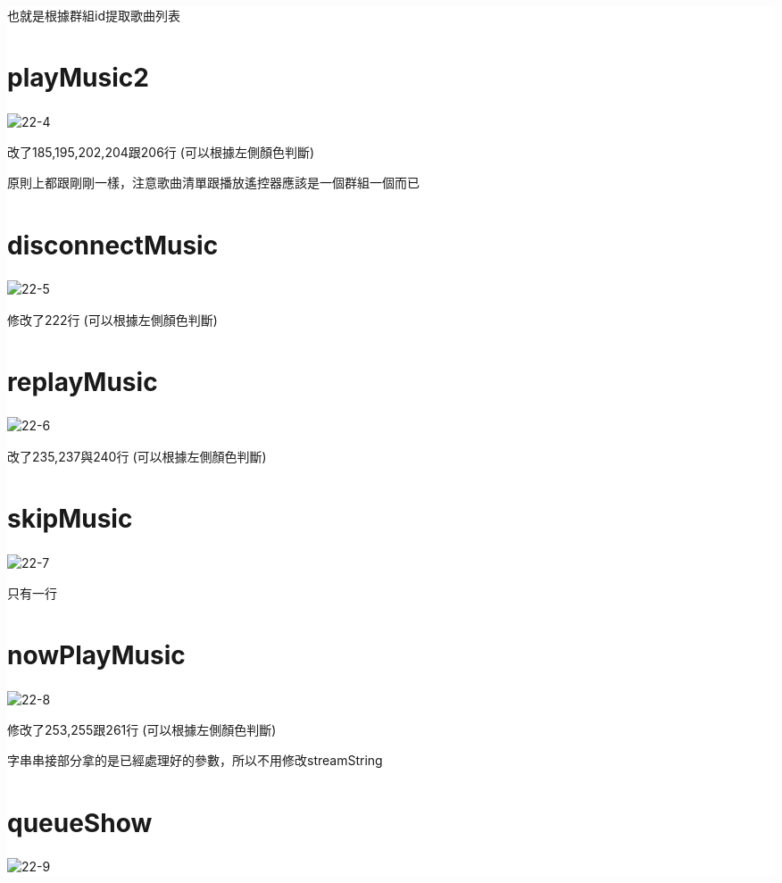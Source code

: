 也就是根據群組id提取歌曲列表


# playMusic2

![22-4](https://i.imgur.com/MpGvBiu.png)

改了185,195,202,204跟206行
(可以根據左側顏色判斷)

原則上都跟剛剛一樣，注意歌曲清單跟播放遙控器應該是一個群組一個而已


# disconnectMusic

![22-5](https://i.imgur.com/GHYrwdz.png)

修改了222行
(可以根據左側顏色判斷)


# replayMusic

![22-6](https://i.imgur.com/0noksiD.png)

改了235,237與240行
(可以根據左側顏色判斷)


# skipMusic

![22-7](https://i.imgur.com/j3vClrt.png)

只有一行


# nowPlayMusic

![22-8](https://i.imgur.com/0mjB6g9.png)

修改了253,255跟261行
(可以根據左側顏色判斷)

字串串接部分拿的是已經處理好的參數，所以不用修改streamString


# queueShow

![22-9](https://i.imgur.com/6ekTspK.png)
